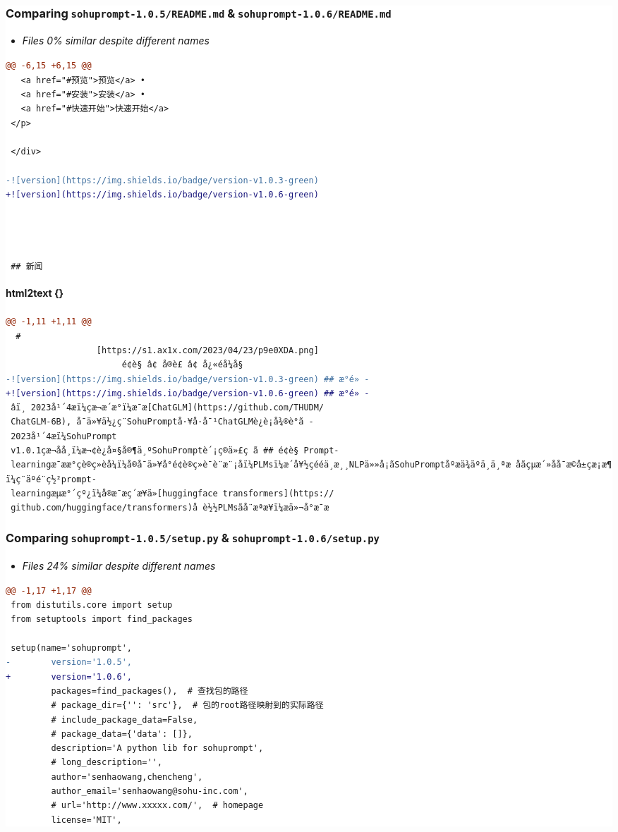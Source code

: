 ### Comparing `sohuprompt-1.0.5/README.md` & `sohuprompt-1.0.6/README.md`

 * *Files 0% similar despite different names*

```diff
@@ -6,15 +6,15 @@
   <a href="#预览">预览</a> •
   <a href="#安装">安装</a> •
   <a href="#快速开始">快速开始</a> 
 </p>
 
 </div>
 
-![version](https://img.shields.io/badge/version-v1.0.3-green)
+![version](https://img.shields.io/badge/version-v1.0.6-green)
 
 
 
 
 ## 新闻
```

#### html2text {}

```diff
@@ -1,11 +1,11 @@
  #
                  [https://s1.ax1x.com/2023/04/23/p9e0XDA.png]
                       é¢è§ â¢ å®è£ â¢ å¿«éå¼å§
-![version](https://img.shields.io/badge/version-v1.0.3-green) ## æ°é» -
+![version](https://img.shields.io/badge/version-v1.0.6-green) ## æ°é» -
 âï¸ 2023å¹´4æï¼çæ¬æ´æ°ï¼æ¯æ[ChatGLM](https://github.com/THUDM/
 ChatGLM-6B), å¯ä»¥ä½¿ç¨SohuPromptå·¥å·å¯¹ChatGLMè¿è¡å¾®è°ã -
 2023å¹´4æï¼SohuPrompt
 v1.0.1çæ¬åå¸ï¼æ¬¢è¿å¤§å®¶ä¸ºSohuPromptè´¡ç®ä»£ç ã ## é¢è§ Prompt-
 learningæ¯ææ°çè®­ç»èå¼ï¼å®å¯ä»¥å°é¢è®­ç»è¯­è¨æ¨¡åï¼PLMsï¼æ´å¥½çééä¸æ¸¸NLPä»»å¡ãSohuPromptåºæä¾äºä¸ä¸ªæ åãçµæ´»åå¯æ©å±çæ¡æ¶ï¼ç¨äºé¨ç½²prompt-
 learningæµæ°´çº¿ï¼å®æ¯æç´æ¥ä»[huggingface transformers](https://
 github.com/huggingface/transformers)å è½½PLMsãå¨æªæ¥ï¼æä»¬å°æ¯æ
```

### Comparing `sohuprompt-1.0.5/setup.py` & `sohuprompt-1.0.6/setup.py`

 * *Files 24% similar despite different names*

```diff
@@ -1,17 +1,17 @@
 from distutils.core import setup
 from setuptools import find_packages
 
 setup(name='sohuprompt',
-        version='1.0.5',
+        version='1.0.6',
         packages=find_packages(),  # 查找包的路径
         # package_dir={'': 'src'},  # 包的root路径映射到的实际路径
         # include_package_data=False,
         # package_data={'data': []},
         description='A python lib for sohuprompt',
         # long_description='',
         author='senhaowang,chencheng',
         author_email='senhaowang@sohu-inc.com',
         # url='http://www.xxxxx.com/',  # homepage
         license='MIT',
```